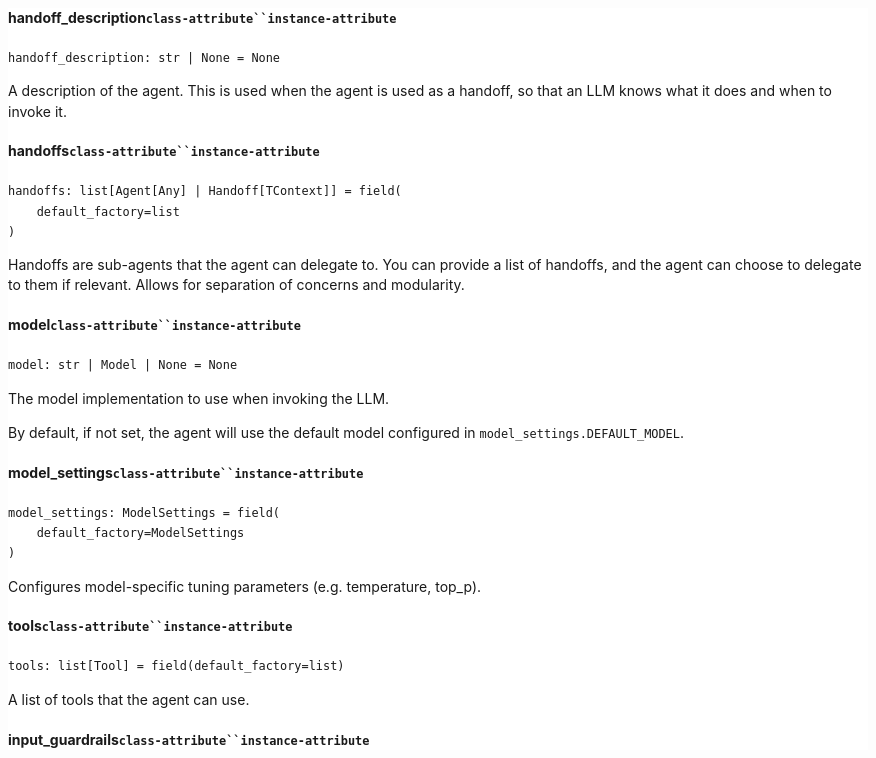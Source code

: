 #### handoff\_description`class-attribute``instance-attribute`

```md-code__content
handoff_description: str | None = None

```

A description of the agent. This is used when the agent is used as a handoff, so that an
LLM knows what it does and when to invoke it.

#### handoffs`class-attribute``instance-attribute`

```md-code__content
handoffs: list[Agent[Any] | Handoff[TContext]] = field(
    default_factory=list
)

```

Handoffs are sub-agents that the agent can delegate to. You can provide a list of handoffs,
and the agent can choose to delegate to them if relevant. Allows for separation of concerns and
modularity.

#### model`class-attribute``instance-attribute`

```md-code__content
model: str | Model | None = None

```

The model implementation to use when invoking the LLM.

By default, if not set, the agent will use the default model configured in
`model_settings.DEFAULT_MODEL`.

#### model\_settings`class-attribute``instance-attribute`

```md-code__content
model_settings: ModelSettings = field(
    default_factory=ModelSettings
)

```

Configures model-specific tuning parameters (e.g. temperature, top\_p).

#### tools`class-attribute``instance-attribute`

```md-code__content
tools: list[Tool] = field(default_factory=list)

```

A list of tools that the agent can use.

#### input\_guardrails`class-attribute``instance-attribute`

